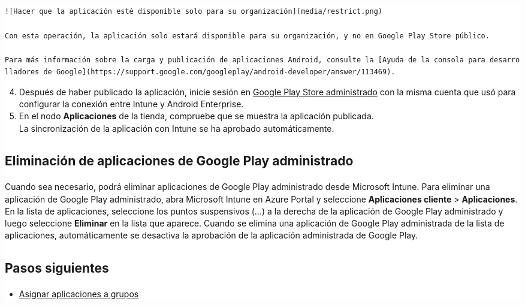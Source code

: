     ![Hacer que la aplicación esté disponible solo para su organización](media/restrict.png)

    Con esta operación, la aplicación solo estará disponible para su organización, y no en Google Play Store público.

    Para más información sobre la carga y publicación de aplicaciones Android, consulte la [Ayuda de la consola para desarrolladores de Google](https://support.google.com/googleplay/android-developer/answer/113469).
4. Después de haber publicado la aplicación, inicie sesión en [Google Play Store administrado](https://play.google.com/work) con la misma cuenta que usó para configurar la conexión entre Intune y Android Enterprise.
5. En el nodo **Aplicaciones** de la tienda, compruebe que se muestra la aplicación publicada.  
    La sincronización de la aplicación con Intune se ha aprobado automáticamente.

## <a name="delete-managed-google-play-apps"></a>Eliminación de aplicaciones de Google Play administrado
Cuando sea necesario, podrá eliminar aplicaciones de Google Play administrado desde Microsoft Intune. Para eliminar una aplicación de Google Play administrado, abra Microsoft Intune en Azure Portal y seleccione **Aplicaciones cliente** > **Aplicaciones**. En la lista de aplicaciones, seleccione los puntos suspensivos (...) a la derecha de la aplicación de Google Play administrado y luego seleccione **Eliminar** en la lista que aparece. Cuando se elimina una aplicación de Google Play administrada de la lista de aplicaciones, automáticamente se desactiva la aprobación de la aplicación administrada de Google Play.

## <a name="next-steps"></a>Pasos siguientes

- [Asignar aplicaciones a grupos](apps-deploy.md)
